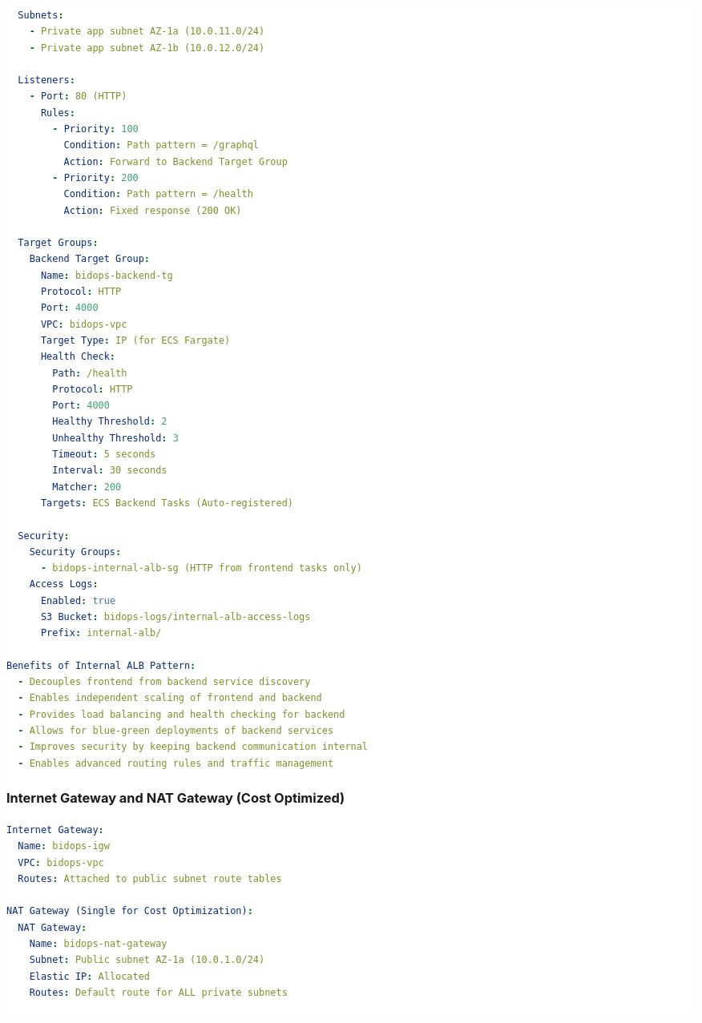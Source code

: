 ```yaml
  Subnets: 
    - Private app subnet AZ-1a (10.0.11.0/24)
    - Private app subnet AZ-1b (10.0.12.0/24)
  
  Listeners:
    - Port: 80 (HTTP)
      Rules:
        - Priority: 100
          Condition: Path pattern = /graphql
          Action: Forward to Backend Target Group
        - Priority: 200
          Condition: Path pattern = /health
          Action: Fixed response (200 OK)

  Target Groups:
    Backend Target Group:
      Name: bidops-backend-tg
      Protocol: HTTP
      Port: 4000
      VPC: bidops-vpc
      Target Type: IP (for ECS Fargate)
      Health Check:
        Path: /health
        Protocol: HTTP
        Port: 4000
        Healthy Threshold: 2
        Unhealthy Threshold: 3
        Timeout: 5 seconds
        Interval: 30 seconds
        Matcher: 200
      Targets: ECS Backend Tasks (Auto-registered)

  Security:
    Security Groups: 
      - bidops-internal-alb-sg (HTTP from frontend tasks only)
    Access Logs: 
      Enabled: true
      S3 Bucket: bidops-logs/internal-alb-access-logs
      Prefix: internal-alb/

Benefits of Internal ALB Pattern:
  - Decouples frontend from backend service discovery
  - Enables independent scaling of frontend and backend
  - Provides load balancing and health checking for backend
  - Allows for blue-green deployments of backend services
  - Improves security by keeping backend communication internal
  - Enables advanced routing rules and traffic management
```

### Internet Gateway and NAT Gateway (Cost Optimized)
```yaml
Internet Gateway:
  Name: bidops-igw
  VPC: bidops-vpc
  Routes: Attached to public subnet route tables

NAT Gateway (Single for Cost Optimization):
  NAT Gateway:
    Name: bidops-nat-gateway
    Subnet: Public subnet AZ-1a (10.0.1.0/24)
    Elastic IP: Allocated
    Routes: Default route for ALL private subnets
    
```